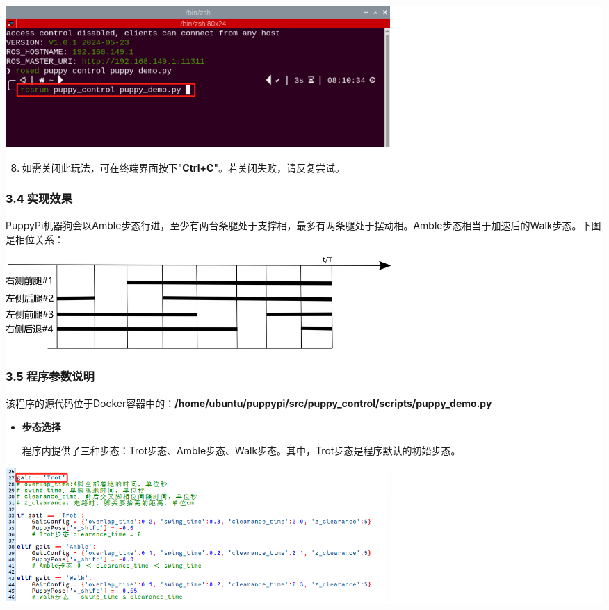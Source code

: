 <img src="../_static/media/chapter_9/section_3/image14.png" style="width:5.76111in;height:2.12778in" />

8)  如需关闭此玩法，可在终端界面按下"**Ctrl+C**"。若关闭失败，请反复尝试。

### 3.4 实现效果

PuppyPi机器狗会以Amble步态行进，至少有两台条腿处于支撑相，最多有两条腿处于摆动相。Amble步态相当于加速后的Walk步态。下图是相位关系：

<img src="../_static/media/chapter_9/section_3/image2.png" style="width:5.76667in;height:1.38542in" alt="详细运动-准静态" />

### 3.5 程序参数说明

该程序的源代码位于Docker容器中的：**/home/ubuntu/puppypi/src/puppy_control/scripts/puppy_demo.py**

- **步态选择**

  程序内提供了三种步态：Trot步态、Amble步态、Walk步态。其中，Trot步态是程序默认的初始步态。

<img src="../_static/media/chapter_9/section_3/image16.png" style="width:5.76597in;height:1.99097in" />
